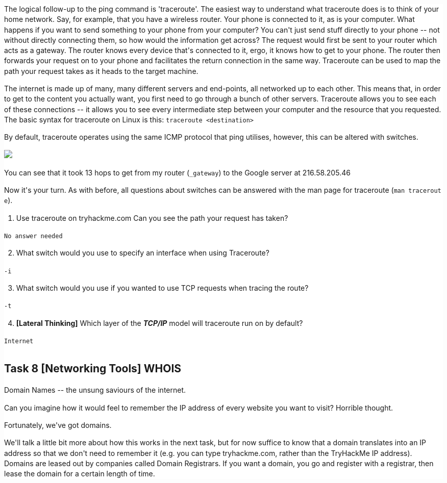 The logical follow-up to the ping command is 'traceroute'. The easiest way to understand what traceroute does is to think of your home network. Say, for example, that you have a wireless router. Your phone is connected to it, as is your computer. What happens if you want to send something to your phone from your computer? You can't just send stuff directly to your phone -- not without directly connecting them, so how would the information get across? The request would first be sent to your router which acts as a gateway. The router knows every device that's connected to it, ergo, it knows how to get to your phone. The router then forwards your request on to your phone and facilitates the return connection in the same way. Traceroute can be used to map the path your request takes as it heads to the target machine.

The internet is made up of many, many different servers and end-points, all networked up to each other. This means that, in order to get to the content you actually want, you first need to go through a bunch of other servers. Traceroute allows you to see each of these connections -- it allows you to see every intermediate step between your computer and the resource that you requested. The basic syntax for traceroute on Linux is this: `traceroute <destination>`

By default, traceroute operates using the same ICMP protocol that ping utilises, however, this can be altered with switches.

![](https://muirlandoracle.co.uk/wp-content/uploads/2020/03/image-15.png)

You can see that it took 13 hops to get from my router (`_gateway`) to the Google server at 216.58.205.46

Now it's your turn. As with before, all questions about switches can be answered with the man page for traceroute (`man traceroute`).

1. Use traceroute on tryhackme.com Can you see the path your request has taken?

`No answer needed`

2. What switch would you use to specify an interface when using Traceroute?

`-i`

3. What switch would you use if you wanted to use TCP requests when tracing the route?

`-t`

4. **[Lateral Thinking]** Which layer of the **_TCP/IP_** model will traceroute run on by default?

`Internet`

## Task 8 [Networking Tools] WHOIS

Domain Names -- the unsung saviours of the internet.

Can you imagine how it would feel to remember the IP address of every website you want to visit? Horrible thought.

Fortunately, we've got domains.

We'll talk a little bit more about how this works in the next task, but for now suffice to know that a domain translates into an IP address so that we don't need to remember it (e.g. you can type tryhackme.com, rather than the TryHackMe IP address). Domains are leased out by companies called Domain Registrars. If you want a domain, you go and register with a registrar, then lease the domain for a certain length of time.
